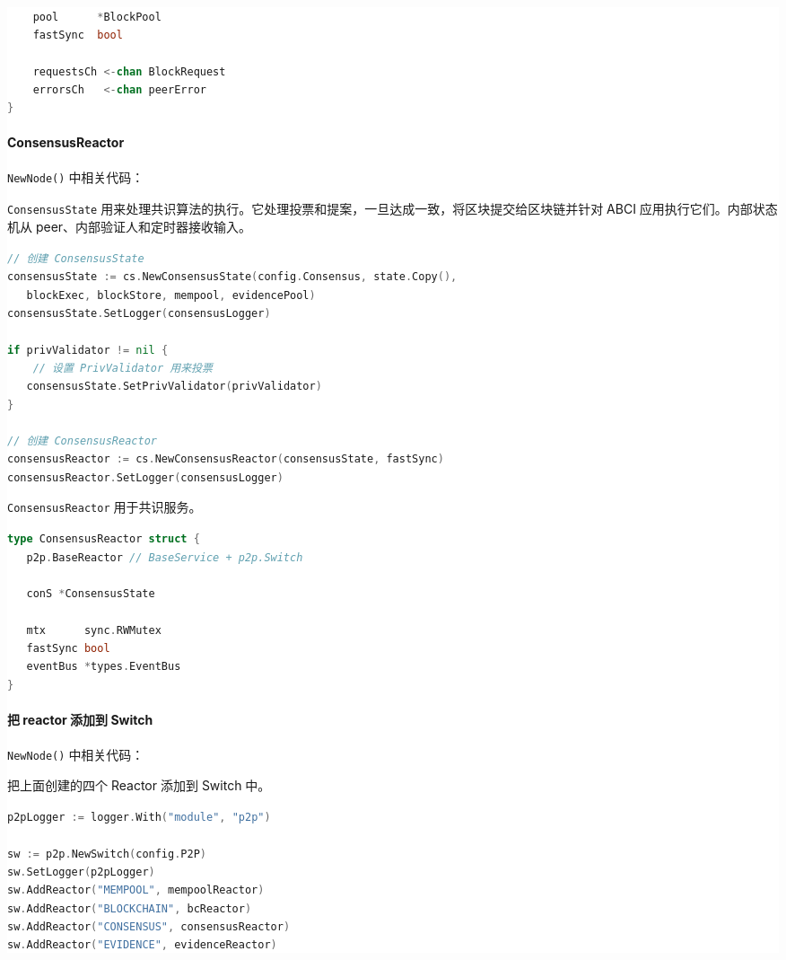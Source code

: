 ```go
	pool      *BlockPool
	fastSync  bool

	requestsCh <-chan BlockRequest
	errorsCh   <-chan peerError
}
```

#### ConsensusReactor

 `NewNode()` 中相关代码：

`ConsensusState` 用来处理共识算法的执行。它处理投票和提案，一旦达成一致，将区块提交给区块链并针对 ABCI 应用执行它们。内部状态机从 peer、内部验证人和定时器接收输入。

```go
// 创建 ConsensusState
consensusState := cs.NewConsensusState(config.Consensus, state.Copy(),
   blockExec, blockStore, mempool, evidencePool)
consensusState.SetLogger(consensusLogger)

if privValidator != nil {
    // 设置 PrivValidator 用来投票
   consensusState.SetPrivValidator(privValidator)
}

// 创建 ConsensusReactor
consensusReactor := cs.NewConsensusReactor(consensusState, fastSync)
consensusReactor.SetLogger(consensusLogger)
```

`ConsensusReactor` 用于共识服务。

```go
type ConsensusReactor struct {
   p2p.BaseReactor // BaseService + p2p.Switch

   conS *ConsensusState

   mtx      sync.RWMutex
   fastSync bool
   eventBus *types.EventBus
}
```

#### 把 reactor 添加到 Switch

 `NewNode()` 中相关代码：

把上面创建的四个 Reactor 添加到 Switch 中。

```go
p2pLogger := logger.With("module", "p2p")

sw := p2p.NewSwitch(config.P2P)
sw.SetLogger(p2pLogger)
sw.AddReactor("MEMPOOL", mempoolReactor)
sw.AddReactor("BLOCKCHAIN", bcReactor)
sw.AddReactor("CONSENSUS", consensusReactor)
sw.AddReactor("EVIDENCE", evidenceReactor)
```
